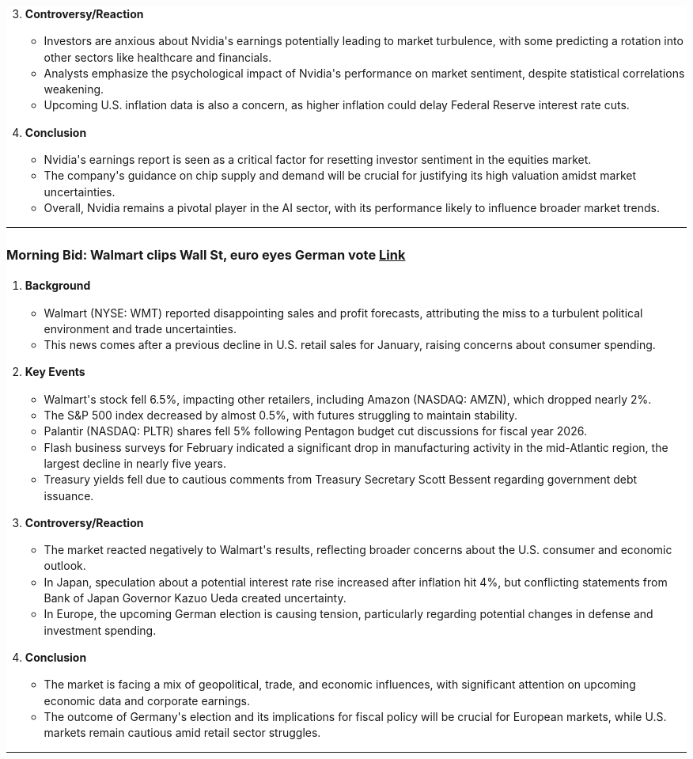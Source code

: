3. **Controversy/Reaction**  
   - Investors are anxious about Nvidia's earnings potentially leading to market turbulence, with some predicting a rotation into other sectors like healthcare and financials.  
   - Analysts emphasize the psychological impact of Nvidia's performance on market sentiment, despite statistical correlations weakening.  
   - Upcoming U.S. inflation data is also a concern, as higher inflation could delay Federal Reserve interest rate cuts.

4. **Conclusion**  
   - Nvidia's earnings report is seen as a critical factor for resetting investor sentiment in the equities market.  
   - The company's guidance on chip supply and demand will be crucial for justifying its high valuation amidst market uncertainties.  
   - Overall, Nvidia remains a pivotal player in the AI sector, with its performance likely to influence broader market trends.

---
### Morning Bid: Walmart clips Wall St, euro eyes German vote [Link](https://www.investing.com/news/commodities-news/morning-bid-walmart-clips-wall-st-euro-eyes-german-vote-3882997)

1. **Background**  
   - Walmart (NYSE: WMT) reported disappointing sales and profit forecasts, attributing the miss to a turbulent political environment and trade uncertainties.  
   - This news comes after a previous decline in U.S. retail sales for January, raising concerns about consumer spending.

2. **Key Events**  
   - Walmart's stock fell 6.5%, impacting other retailers, including Amazon (NASDAQ: AMZN), which dropped nearly 2%.  
   - The S&P 500 index decreased by almost 0.5%, with futures struggling to maintain stability.  
   - Palantir (NASDAQ: PLTR) shares fell 5% following Pentagon budget cut discussions for fiscal year 2026.  
   - Flash business surveys for February indicated a significant drop in manufacturing activity in the mid-Atlantic region, the largest decline in nearly five years.  
   - Treasury yields fell due to cautious comments from Treasury Secretary Scott Bessent regarding government debt issuance.

3. **Controversy/Reaction**  
   - The market reacted negatively to Walmart's results, reflecting broader concerns about the U.S. consumer and economic outlook.  
   - In Japan, speculation about a potential interest rate rise increased after inflation hit 4%, but conflicting statements from Bank of Japan Governor Kazuo Ueda created uncertainty.  
   - In Europe, the upcoming German election is causing tension, particularly regarding potential changes in defense and investment spending.

4. **Conclusion**  
   - The market is facing a mix of geopolitical, trade, and economic influences, with significant attention on upcoming economic data and corporate earnings.  
   - The outcome of Germany's election and its implications for fiscal policy will be crucial for European markets, while U.S. markets remain cautious amid retail sector struggles.

---